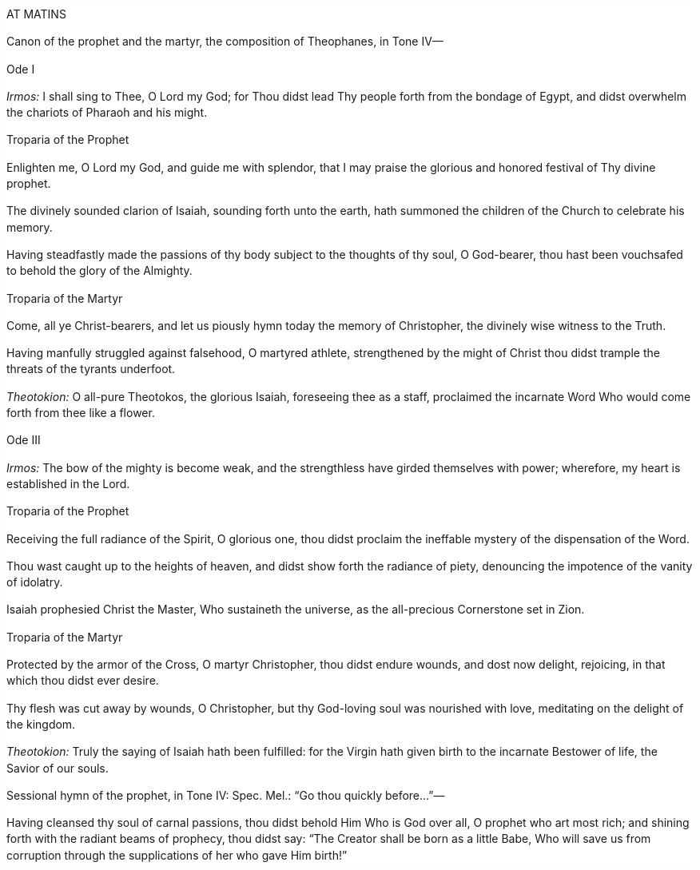 AT MATINS

Canon of the prophet and the martyr, the composition of Theophanes, in Tone IV—

Ode I

*Irmos:* I shall sing to Thee, O Lord my God; for Thou didst lead Thy people forth from the bondage of Egypt, and didst overwhelm the chariots of Pharaoh and his might.

Troparia of the Prophet

Enlighten me, O Lord my God, and guide me with splendor, that I may praise the glorious and honored festival of Thy divine prophet.

The divinely sounded clarion of Isaiah, sounding forth unto the earth, hath summoned the children of the Church to celebrate his memory.

Having steadfastly made the passions of thy body subject to the thoughts of thy soul, O God-bearer, thou hast been vouchsafed to behold the glory of the Almighty.

Troparia of the Martyr

Come, all ye Christ-bearers, and let us piously hymn today the memory of Christopher, the divinely wise witness to the Truth.

Having manfully struggled against falsehood, O martyred athlete, strengthened by the might of Christ thou didst trample the threats of the tyrants underfoot.

*Theotokion:* O all-pure Theotokos, the glorious Isaiah, foreseeing thee as a staff, proclaimed the incarnate Word Who would come forth from thee like a flower.

Ode III

*Irmos:* The bow of the mighty is become weak, and the strengthless have girded themselves with power; wherefore, my heart is established in the Lord.

Troparia of the Prophet

Receiving the full radiance of the Spirit, O glorious one, thou didst proclaim the ineffable mystery of the dispensation of the Word.

Thou wast caught up to the heights of heaven, and didst show forth the radiance of piety, denouncing the impotence of the vanity of idolatry.

Isaiah prophesied Christ the Master, Who sustaineth the universe, as the all-precious Cornerstone set in Zion.

Troparia of the Martyr

Protected by the armor of the Cross, O martyr Christopher, thou didst endure wounds, and dost now delight, rejoicing, in that which thou didst ever desire.

Thy flesh was cut away by wounds, O Christopher, but thy God-loving soul was nourished with love, meditating on the delight of the kingdom.

*Theotokion:* Truly the saying of Isaiah hath been fulfilled: for the Virgin hath given birth to the incarnate Bestower of life, the Savior of our souls.

Sessional hymn of the prophet, in Tone IV: Spec. Mel.: “Go thou quickly before…”—

Having cleansed thy soul of carnal passions, thou didst behold Him Who is God over all, O prophet who art most rich; and shining forth with the radiant beams of prophecy, thou didst say: “The Creator shall be born as a little Babe, Who will save us from corruption through the supplications of her who gave Him birth!”
